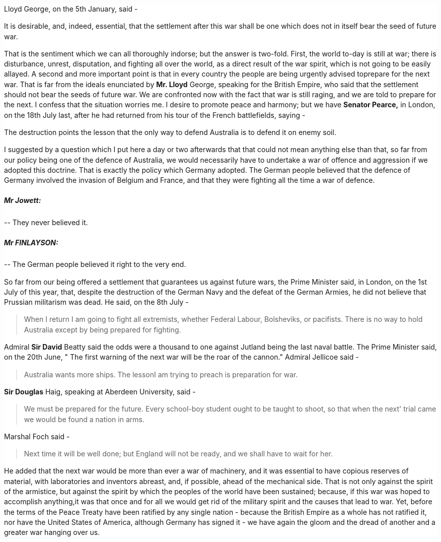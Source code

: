 Lloyd George, on the 5th January, said - 

It is desirable, and, indeed, essential, that the settlement after this war shall be one which does not in itself bear the seed of future war. 

That is the sentiment which we can all thoroughly indorse; but the answer is two-fold. First, the world to-day is still at war; there is disturbance, unrest, disputation, and fighting all over the world, as a direct result of the war spirit, which is not going to be easily allayed. A second and more important point is that in every country the people are being urgently advised toprepare for the next war. That is far from the ideals enunciated by  **Mr. Lloyd**  George, speaking for the British Empire, who said that the settlement should not bear the seeds of future war. We are confronted now with the fact that war is still raging, and we are told to prepare for the next. I confess that the situation worries me. I desire to promote peace and harmony; but we have  **Senator Pearce,**  in London, on the 18th July last, after he had returned from his tour of the French battlefields, saying - 

The destruction points the lesson that the only way to defend Australia is to defend it on enemy soil. 

I suggested by a question which I put here a day or two afterwards that that could not mean anything else than that, so far from our policy being one of the defence of Australia, we would necessarily have to undertake a war of offence and aggression if we adopted this doctrine. That is exactly the policy which Germany adopted. The German people believed that the defence of Germany involved the invasion of Belgium and France, and that they were fighting all the time a war of defence. 

##### Mr Jowett:

-- They never believed it. 

##### Mr FINLAYSON:

-- The German people believed it right to the very end. 

So far from our being offered a settlement that guarantees us against future wars, the Prime Minister said, in London, on the 1st July of this year, that, despite the destruction of the German Navy and the defeat of the German Armies, he did not believe that Prussian militarism was dead. He said, on the 8th July - 

  >When I return I am going to fight all extremists, whether Federal Labour, Bolsheviks, or pacifists. There is no way to hold Australia except by being prepared for fighting. 

Admiral  **Sir David**  Beatty said the odds were a thousand to one against Jutland being the last naval battle. The Prime Minister said, on the 20th June, " The first warning of the next war will be the roar of the cannon." Admiral Jellicoe said - 

  >Australia wants more ships. The lessonI am trying to preach is preparation for war. 


 **Sir Douglas** Haig, speaking at Aberdeen University, said - 

  >We must be prepared for the future. Every school-boy student ought to be taught to shoot, so that when the next' trial came we would be found a nation in arms. 

Marshal Foch said - 

  >Next time it will be well done; but England will not be ready, and we shall have to wait for her. 

He added that the next war would be more than ever a war of machinery, and it was essential to have copious reserves of material, with laboratories and inventors abreast, and, if possible, ahead of the mechanical side. That is not only against the spirit of the armistice, but against the spirit by which the peoples of the world have been sustained; because, if this war was hoped to accomplish anything,it was that once and for all we would get rid of the military spirit and the causes that lead to war. Yet, before the terms of the Peace Treaty have been ratified by any single nation - because the British Empire as a whole has not ratified it, nor have the United States of America, although Germany has signed it - we have again the gloom and the dread of another and a greater war hanging over us. 

